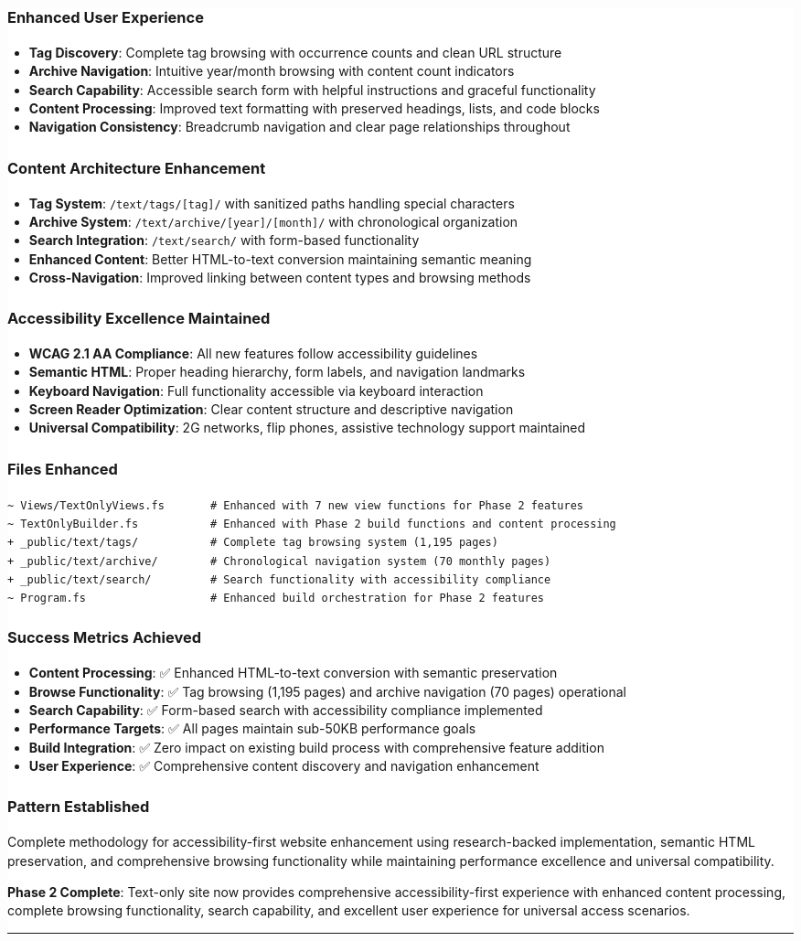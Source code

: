 ### Enhanced User Experience
- **Tag Discovery**: Complete tag browsing with occurrence counts and clean URL structure
- **Archive Navigation**: Intuitive year/month browsing with content count indicators
- **Search Capability**: Accessible search form with helpful instructions and graceful functionality
- **Content Processing**: Improved text formatting with preserved headings, lists, and code blocks
- **Navigation Consistency**: Breadcrumb navigation and clear page relationships throughout

### Content Architecture Enhancement
- **Tag System**: `/text/tags/[tag]/` with sanitized paths handling special characters
- **Archive System**: `/text/archive/[year]/[month]/` with chronological organization
- **Search Integration**: `/text/search/` with form-based functionality
- **Enhanced Content**: Better HTML-to-text conversion maintaining semantic meaning
- **Cross-Navigation**: Improved linking between content types and browsing methods

### Accessibility Excellence Maintained
- **WCAG 2.1 AA Compliance**: All new features follow accessibility guidelines
- **Semantic HTML**: Proper heading hierarchy, form labels, and navigation landmarks
- **Keyboard Navigation**: Full functionality accessible via keyboard interaction
- **Screen Reader Optimization**: Clear content structure and descriptive navigation
- **Universal Compatibility**: 2G networks, flip phones, assistive technology support maintained

### Files Enhanced
```
~ Views/TextOnlyViews.fs       # Enhanced with 7 new view functions for Phase 2 features
~ TextOnlyBuilder.fs           # Enhanced with Phase 2 build functions and content processing
+ _public/text/tags/           # Complete tag browsing system (1,195 pages)
+ _public/text/archive/        # Chronological navigation system (70 monthly pages)
+ _public/text/search/         # Search functionality with accessibility compliance
~ Program.fs                   # Enhanced build orchestration for Phase 2 features
```

### Success Metrics Achieved
- **Content Processing**: ✅ Enhanced HTML-to-text conversion with semantic preservation
- **Browse Functionality**: ✅ Tag browsing (1,195 pages) and archive navigation (70 pages) operational
- **Search Capability**: ✅ Form-based search with accessibility compliance implemented
- **Performance Targets**: ✅ All pages maintain sub-50KB performance goals
- **Build Integration**: ✅ Zero impact on existing build process with comprehensive feature addition
- **User Experience**: ✅ Comprehensive content discovery and navigation enhancement

### Pattern Established
Complete methodology for accessibility-first website enhancement using research-backed implementation, semantic HTML preservation, and comprehensive browsing functionality while maintaining performance excellence and universal compatibility.

**Phase 2 Complete**: Text-only site now provides comprehensive accessibility-first experience with enhanced content processing, complete browsing functionality, search capability, and excellent user experience for universal access scenarios.

---